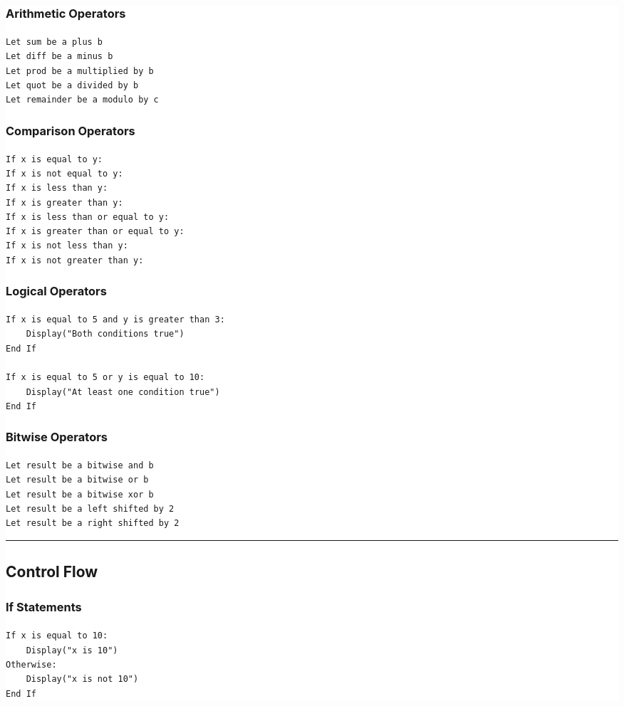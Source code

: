 ### Arithmetic Operators

```runa
Let sum be a plus b
Let diff be a minus b
Let prod be a multiplied by b
Let quot be a divided by b
Let remainder be a modulo by c
```

### Comparison Operators

```runa
If x is equal to y:
If x is not equal to y:
If x is less than y:
If x is greater than y:
If x is less than or equal to y:
If x is greater than or equal to y:
If x is not less than y:
If x is not greater than y:
```

### Logical Operators

```runa
If x is equal to 5 and y is greater than 3:
    Display("Both conditions true")
End If

If x is equal to 5 or y is equal to 10:
    Display("At least one condition true")
End If
```

### Bitwise Operators

```runa
Let result be a bitwise and b
Let result be a bitwise or b
Let result be a bitwise xor b
Let result be a left shifted by 2
Let result be a right shifted by 2
```

---

## Control Flow

### If Statements

```runa
If x is equal to 10:
    Display("x is 10")
Otherwise:
    Display("x is not 10")
End If
```
